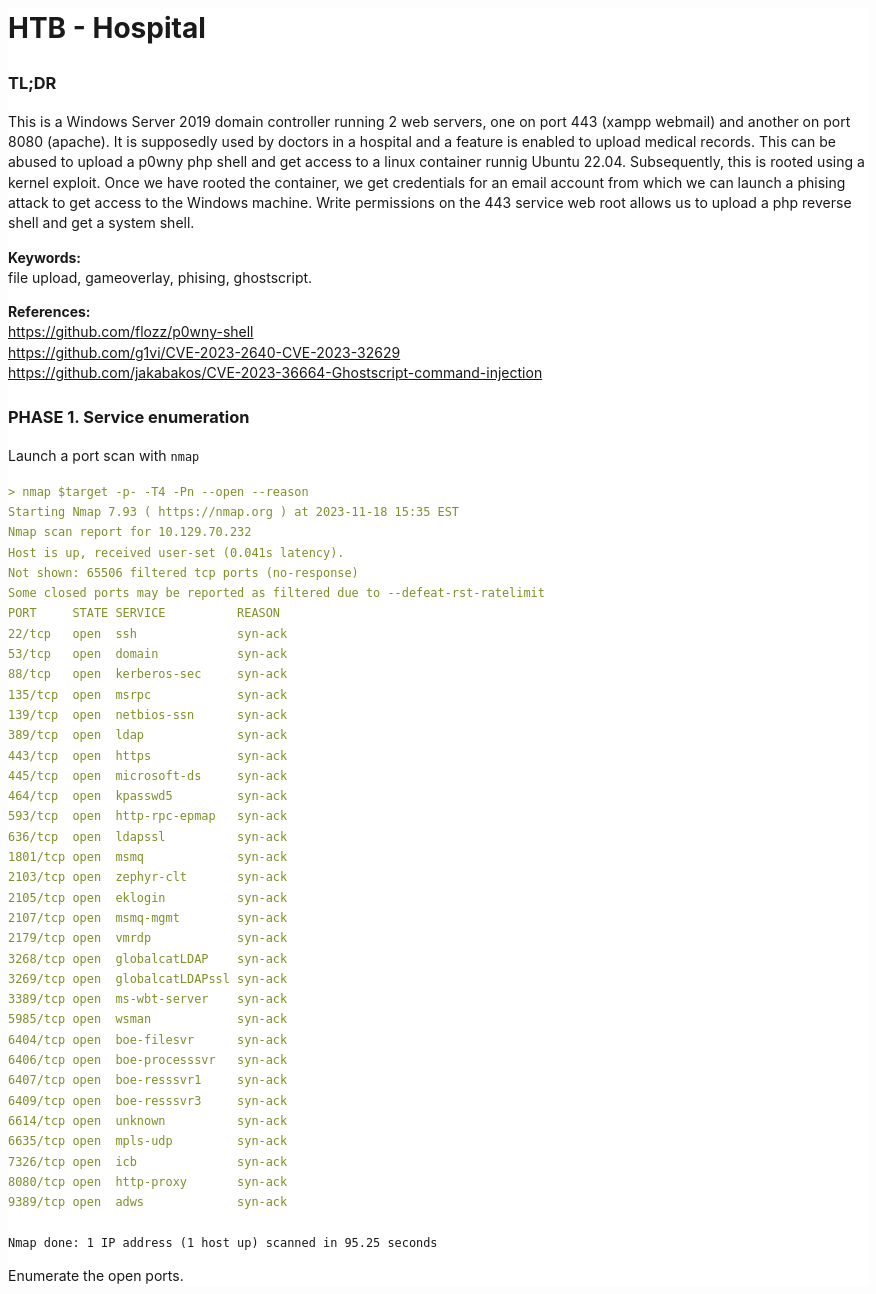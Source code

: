 # HTB - Hospital

### TL;DR
This is a Windows Server 2019 domain controller running 2 web servers, one on port 443 (xampp webmail) and another on port 8080 (apache). It is supposedly used by doctors in a hospital and a feature is enabled to upload medical records. This can be abused to upload a p0wny php shell and get access to a linux container runnig Ubuntu 22.04. Subsequently, this is rooted using a kernel exploit. Once we have rooted the container, we get credentials for an email account from which we can launch a phising attack to get access to the Windows machine. Write permissions on the 443 service web root allows us to upload a php reverse shell and get a system shell.

**Keywords:**<br>
file upload, gameoverlay, phising, ghostscript.

**References:**<br>
https://github.com/flozz/p0wny-shell<br>
https://github.com/g1vi/CVE-2023-2640-CVE-2023-32629<br>
https://github.com/jakabakos/CVE-2023-36664-Ghostscript-command-injection<br>
### PHASE 1. Service enumeration
Launch a port scan with `nmap`
```markdown
> nmap $target -p- -T4 -Pn --open --reason
Starting Nmap 7.93 ( https://nmap.org ) at 2023-11-18 15:35 EST
Nmap scan report for 10.129.70.232
Host is up, received user-set (0.041s latency).
Not shown: 65506 filtered tcp ports (no-response)
Some closed ports may be reported as filtered due to --defeat-rst-ratelimit
PORT     STATE SERVICE          REASON
22/tcp   open  ssh              syn-ack
53/tcp   open  domain           syn-ack
88/tcp   open  kerberos-sec     syn-ack
135/tcp  open  msrpc            syn-ack
139/tcp  open  netbios-ssn      syn-ack
389/tcp  open  ldap             syn-ack
443/tcp  open  https            syn-ack
445/tcp  open  microsoft-ds     syn-ack
464/tcp  open  kpasswd5         syn-ack
593/tcp  open  http-rpc-epmap   syn-ack
636/tcp  open  ldapssl          syn-ack
1801/tcp open  msmq             syn-ack
2103/tcp open  zephyr-clt       syn-ack
2105/tcp open  eklogin          syn-ack
2107/tcp open  msmq-mgmt        syn-ack
2179/tcp open  vmrdp            syn-ack
3268/tcp open  globalcatLDAP    syn-ack
3269/tcp open  globalcatLDAPssl syn-ack
3389/tcp open  ms-wbt-server    syn-ack
5985/tcp open  wsman            syn-ack
6404/tcp open  boe-filesvr      syn-ack
6406/tcp open  boe-processsvr   syn-ack
6407/tcp open  boe-resssvr1     syn-ack
6409/tcp open  boe-resssvr3     syn-ack
6614/tcp open  unknown          syn-ack
6635/tcp open  mpls-udp         syn-ack
7326/tcp open  icb              syn-ack
8080/tcp open  http-proxy       syn-ack
9389/tcp open  adws             syn-ack

Nmap done: 1 IP address (1 host up) scanned in 95.25 seconds
```
Enumerate the open ports.
```markdown
```